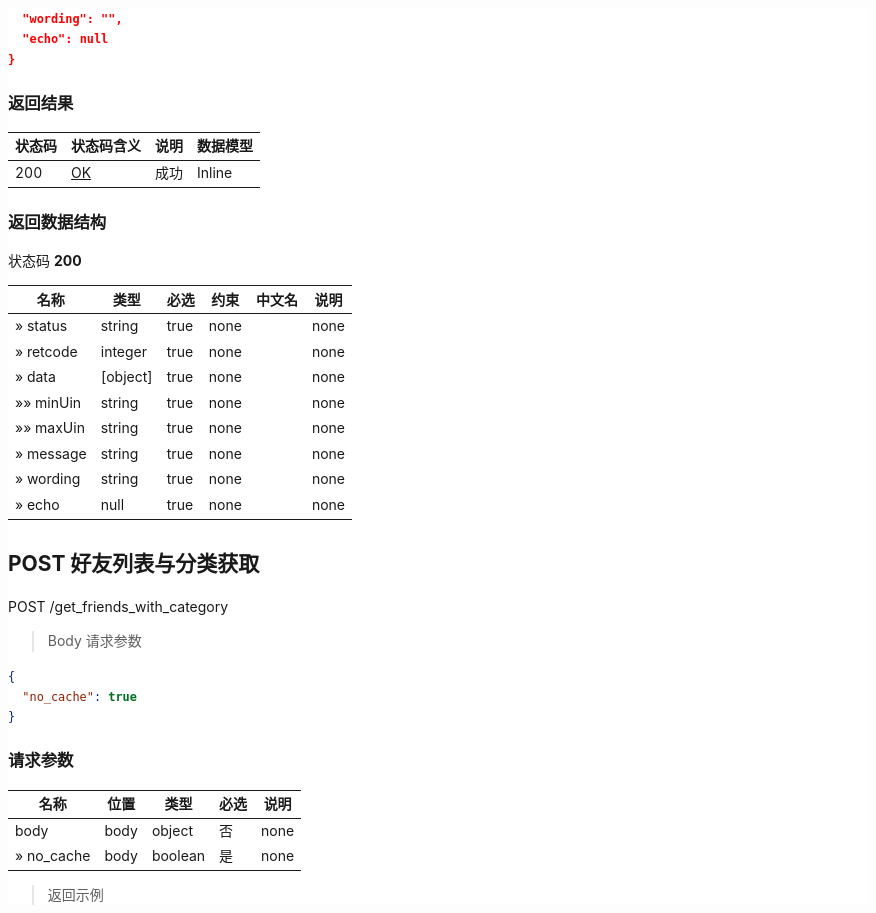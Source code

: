 ```json
  "wording": "",
  "echo": null
}
```

### 返回结果

| 状态码 | 状态码含义                                              | 说明 | 数据模型 |
| ------ | ------------------------------------------------------- | ---- | -------- |
| 200    | [OK](https://tools.ietf.org/html/rfc7231#section-6.3.1) | 成功 | Inline   |

### 返回数据结构

状态码 **200**

| 名称      | 类型     | 必选 | 约束 | 中文名 | 说明 |
| --------- | -------- | ---- | ---- | ------ | ---- |
| » status  | string   | true | none |        | none |
| » retcode | integer  | true | none |        | none |
| » data    | [object] | true | none |        | none |
| »» minUin | string   | true | none |        | none |
| »» maxUin | string   | true | none |        | none |
| » message | string   | true | none |        | none |
| » wording | string   | true | none |        | none |
| » echo    | null     | true | none |        | none |

## POST 好友列表与分类获取

POST /get_friends_with_category

> Body 请求参数

```json
{
  "no_cache": true
}
```

### 请求参数

| 名称       | 位置 | 类型    | 必选 | 说明 |
| ---------- | ---- | ------- | ---- | ---- |
| body       | body | object  | 否   | none |
| » no_cache | body | boolean | 是   | none |

> 返回示例

